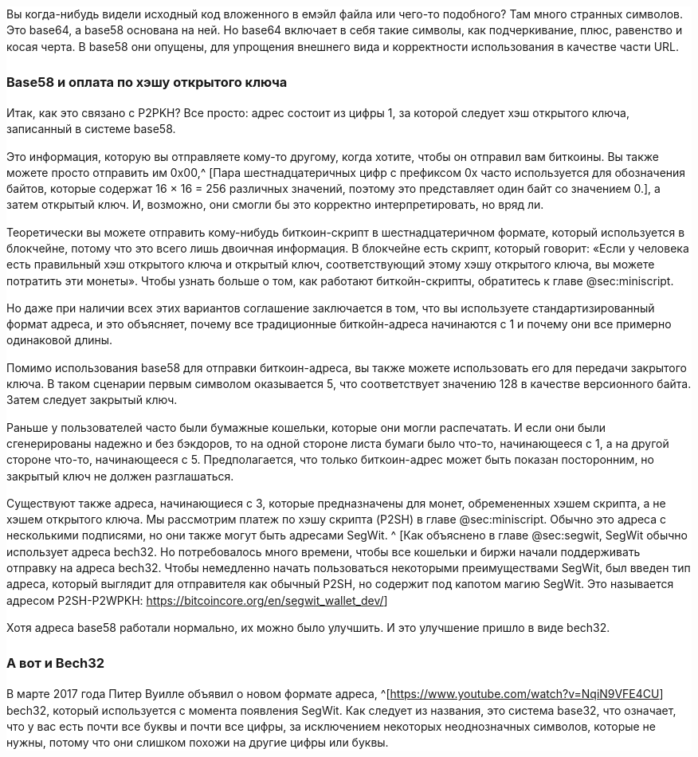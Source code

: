 Вы когда-нибудь видели исходный код вложенного в емэйл файла или чего-то подобного? Там много странных символов. Это base64, а base58 основана на ней. Но base64 включает в себя такие символы, как подчеркивание, плюс, равенство и косая черта. В base58 они опущены, для упрощения внешнего вида и корректности использования в качестве части URL.

### Base58 и оплата по хэшу открытого ключа

Итак, как это связано с P2PKH? Все просто: адрес состоит из цифры 1, за которой следует хэш открытого ключа, записанный в системе base58.

Это информация, которую вы отправляете кому-то другому, когда хотите, чтобы он отправил вам биткоины. Вы также можете просто отправить им 0x00,^ [Пара шестнадцатеричных цифр с префиксом 0x часто используется для обозначения байтов, которые содержат 16 × 16 = 256 различных значений, поэтому это представляет один байт со значением 0.], а затем открытый ключ. И, возможно, они смогли бы это корректно интерпретировать, но вряд ли.

Теоретически вы можете отправить кому-нибудь биткоин-скрипт в шестнадцатеричном формате, который используется в блокчейне, потому что это всего лишь двоичная информация. В блокчейне есть скрипт, который говорит: «Если у человека есть правильный хэш открытого ключа и открытый ключ, соответствующий этому хэшу открытого ключа, вы можете потратить эти монеты». Чтобы узнать больше о том, как работают биткойн-скрипты, обратитесь к главе @sec:miniscript.

Но даже при наличии всех этих вариантов соглашение заключается в том, что вы используете стандартизированный формат адреса, и это объясняет, почему все традиционные биткойн-адреса начинаются с 1 и почему они все примерно одинаковой длины.

Помимо использования base58 для отправки биткоин-адреса, вы также можете использовать его для передачи закрытого ключа. В таком сценарии первым символом оказывается 5, что соответствует значению 128 в качестве версионного байта. Затем следует закрытый ключ.

Раньше у пользователей часто были бумажные кошельки, которые они могли распечатать. И если они были сгенерированы надежно и без бэкдоров, то на одной стороне листа бумаги было что-то, начинающееся с 1, а на другой стороне что-то, начинающееся с 5. Предполагается, что только биткоин-адрес может быть показан посторонним, но закрытый ключ не должен разглашаться.

Существуют также адреса, начинающиеся с 3, которые предназначены для монет, обремененных хэшем скрипта, а не хэшем открытого ключа. Мы рассмотрим платеж по хэшу скрипта (P2SH) в главе @sec:miniscript. Обычно это адреса с несколькими подписями, но они также могут быть адресами SegWit. ^ [Как объяснено в главе @sec:segwit, SegWit обычно использует адреса bech32. Но потребовалось много времени, чтобы все кошельки и биржи начали поддерживать отправку на адреса bech32. Чтобы немедленно начать пользоваться некоторыми преимуществами SegWit, был введен тип адреса, который выглядит для отправителя как обычный P2SH, но содержит под капотом магию SegWit. Это называется адресом P2SH-P2WPKH: <https://bitcoincore.org/en/segwit_wallet_dev/>]

Хотя адреса base58 работали нормально, их можно было улучшить. И это улучшение пришло в виде bech32.

### А вот и Bech32

В марте 2017 года Питер Вуилле объявил о новом формате адреса, ^[<https://www.youtube.com/watch?v=NqiN9VFE4CU>] bech32, который используется с момента появления SegWit. Как следует из названия, это система base32, что означает, что у вас есть почти все буквы и почти все цифры, за исключением некоторых неоднозначных символов, которые не нужны, потому что они слишком похожи на другие цифры или буквы.


[^rationale]: Полное обоснование в BIP 341: <https://github.com/bitcoin/bips/blob/master/bip-0341.mediawiki#cite_note-2>
[^tweet]: <https://twitter.com/pwuille/status/1409560741489778688>